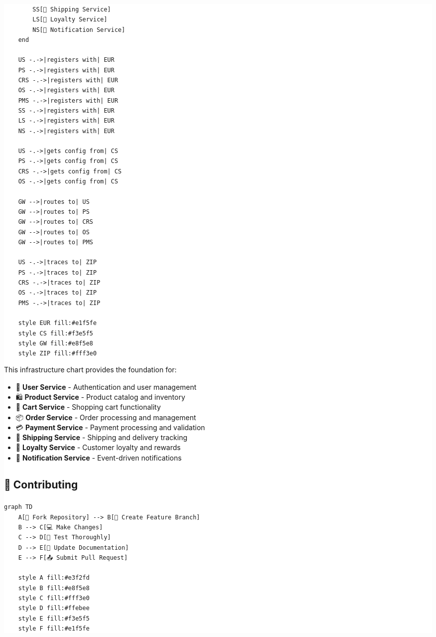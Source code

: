```mermaid
        SS[🚚 Shipping Service]
        LS[🎁 Loyalty Service]
        NS[📧 Notification Service]
    end
    
    US -.->|registers with| EUR
    PS -.->|registers with| EUR
    CRS -.->|registers with| EUR
    OS -.->|registers with| EUR
    PMS -.->|registers with| EUR
    SS -.->|registers with| EUR
    LS -.->|registers with| EUR
    NS -.->|registers with| EUR
    
    US -.->|gets config from| CS
    PS -.->|gets config from| CS
    CRS -.->|gets config from| CS
    OS -.->|gets config from| CS
    
    GW -->|routes to| US
    GW -->|routes to| PS
    GW -->|routes to| CRS
    GW -->|routes to| OS
    GW -->|routes to| PMS
    
    US -.->|traces to| ZIP
    PS -.->|traces to| ZIP
    CRS -.->|traces to| ZIP
    OS -.->|traces to| ZIP
    PMS -.->|traces to| ZIP
    
    style EUR fill:#e1f5fe
    style CS fill:#f3e5f5
    style GW fill:#e8f5e8
    style ZIP fill:#fff3e0
```

This infrastructure chart provides the foundation for:

- 👤 **User Service** - Authentication and user management
- 🛍️ **Product Service** - Product catalog and inventory
- 🛒 **Cart Service** - Shopping cart functionality
- 📦 **Order Service** - Order processing and management
- 💳 **Payment Service** - Payment processing and validation
- 🚚 **Shipping Service** - Shipping and delivery tracking
- 🎁 **Loyalty Service** - Customer loyalty and rewards
- 📧 **Notification Service** - Event-driven notifications

## 🤝 Contributing

```mermaid
graph TD
    A[🍴 Fork Repository] --> B[🌿 Create Feature Branch]
    B --> C[💻 Make Changes]
    C --> D[🧪 Test Thoroughly]
    D --> E[📝 Update Documentation]
    E --> F[📤 Submit Pull Request]
    
    style A fill:#e3f2fd
    style B fill:#e8f5e8
    style C fill:#fff3e0
    style D fill:#ffebee
    style E fill:#f3e5f5
    style F fill:#e1f5fe
```